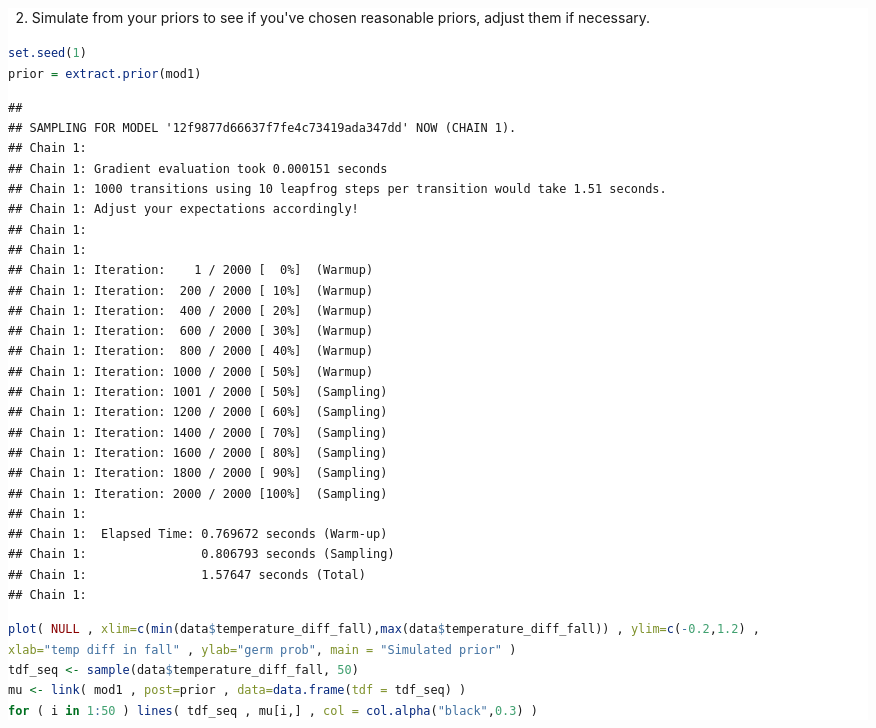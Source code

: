 2. Simulate from your priors to see if you've chosen reasonable priors, adjust them if necessary.


```r
set.seed(1)
prior = extract.prior(mod1)
```

```
## 
## SAMPLING FOR MODEL '12f9877d66637f7fe4c73419ada347dd' NOW (CHAIN 1).
## Chain 1: 
## Chain 1: Gradient evaluation took 0.000151 seconds
## Chain 1: 1000 transitions using 10 leapfrog steps per transition would take 1.51 seconds.
## Chain 1: Adjust your expectations accordingly!
## Chain 1: 
## Chain 1: 
## Chain 1: Iteration:    1 / 2000 [  0%]  (Warmup)
## Chain 1: Iteration:  200 / 2000 [ 10%]  (Warmup)
## Chain 1: Iteration:  400 / 2000 [ 20%]  (Warmup)
## Chain 1: Iteration:  600 / 2000 [ 30%]  (Warmup)
## Chain 1: Iteration:  800 / 2000 [ 40%]  (Warmup)
## Chain 1: Iteration: 1000 / 2000 [ 50%]  (Warmup)
## Chain 1: Iteration: 1001 / 2000 [ 50%]  (Sampling)
## Chain 1: Iteration: 1200 / 2000 [ 60%]  (Sampling)
## Chain 1: Iteration: 1400 / 2000 [ 70%]  (Sampling)
## Chain 1: Iteration: 1600 / 2000 [ 80%]  (Sampling)
## Chain 1: Iteration: 1800 / 2000 [ 90%]  (Sampling)
## Chain 1: Iteration: 2000 / 2000 [100%]  (Sampling)
## Chain 1: 
## Chain 1:  Elapsed Time: 0.769672 seconds (Warm-up)
## Chain 1:                0.806793 seconds (Sampling)
## Chain 1:                1.57647 seconds (Total)
## Chain 1:
```

```r
plot( NULL , xlim=c(min(data$temperature_diff_fall),max(data$temperature_diff_fall)) , ylim=c(-0.2,1.2) ,
xlab="temp diff in fall" , ylab="germ prob", main = "Simulated prior" )
tdf_seq <- sample(data$temperature_diff_fall, 50)
mu <- link( mod1 , post=prior , data=data.frame(tdf = tdf_seq) )
for ( i in 1:50 ) lines( tdf_seq , mu[i,] , col = col.alpha("black",0.3) )
```
